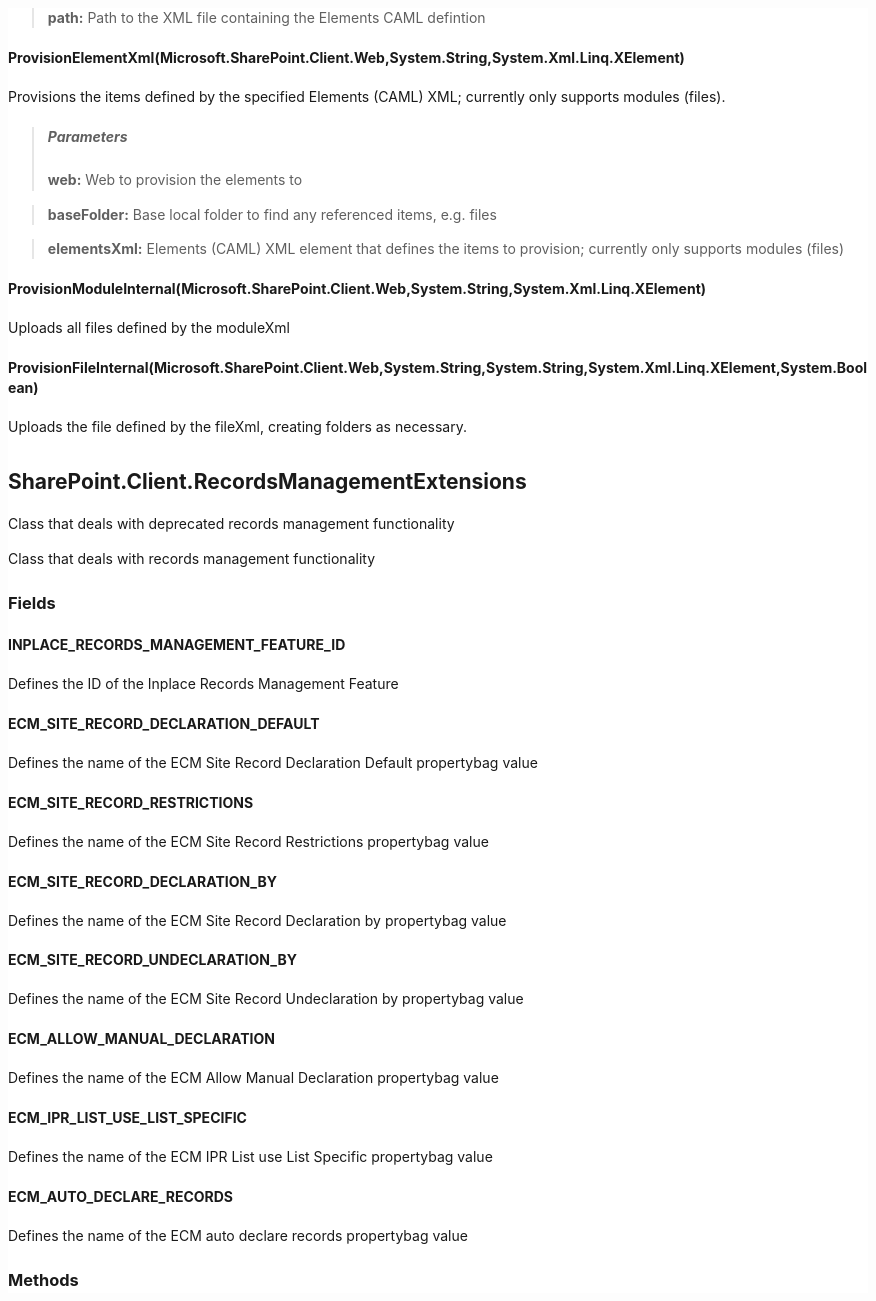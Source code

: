 > **path:** Path to the XML file containing the Elements CAML defintion


#### ProvisionElementXml(Microsoft.SharePoint.Client.Web,System.String,System.Xml.Linq.XElement)
Provisions the items defined by the specified Elements (CAML) XML; currently only supports modules (files).
> ##### Parameters
> **web:** Web to provision the elements to

> **baseFolder:** Base local folder to find any referenced items, e.g. files

> **elementsXml:** Elements (CAML) XML element that defines the items to provision; currently only supports modules (files)


#### ProvisionModuleInternal(Microsoft.SharePoint.Client.Web,System.String,System.Xml.Linq.XElement)
Uploads all files defined by the moduleXml

#### ProvisionFileInternal(Microsoft.SharePoint.Client.Web,System.String,System.String,System.Xml.Linq.XElement,System.Boolean)
Uploads the file defined by the fileXml, creating folders as necessary.

## SharePoint.Client.RecordsManagementExtensions
            
Class that deals with deprecated records management functionality
            
Class that deals with records management functionality
        
### Fields

#### INPLACE_RECORDS_MANAGEMENT_FEATURE_ID
Defines the ID of the Inplace Records Management Feature
#### ECM_SITE_RECORD_DECLARATION_DEFAULT
Defines the name of the ECM Site Record Declaration Default propertybag value
#### ECM_SITE_RECORD_RESTRICTIONS
Defines the name of the ECM Site Record Restrictions propertybag value
#### ECM_SITE_RECORD_DECLARATION_BY
Defines the name of the ECM Site Record Declaration by propertybag value
#### ECM_SITE_RECORD_UNDECLARATION_BY
Defines the name of the ECM Site Record Undeclaration by propertybag value
#### ECM_ALLOW_MANUAL_DECLARATION
Defines the name of the ECM Allow Manual Declaration propertybag value
#### ECM_IPR_LIST_USE_LIST_SPECIFIC
Defines the name of the ECM IPR List use List Specific propertybag value
#### ECM_AUTO_DECLARE_RECORDS
Defines the name of the ECM auto declare records propertybag value
### Methods
